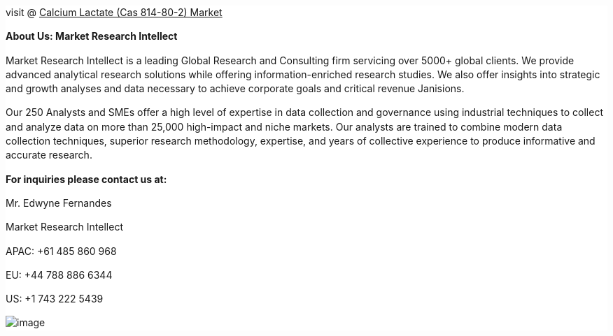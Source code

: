visit&nbsp;@</strong>&nbsp;</span><span class="font-[700]"><a href="https://www.marketresearchintellect.com/product/global-calcium-lactate-cas-814-80-2-market/?utm_source=Linkedin&utm_medium=848" target="_blank" data-tracking-control-name="article-ssr-frontend-pulse_little-text-block" data-tracking-will-navigate="" data-test-link="">Calcium Lactate (Cas 814-80-2) Market</a></span></p><p><strong><span class="font-[700]">About Us: Market Research Intellect</span></strong></p><p><span class="">Market Research Intellect is a leading Global Research and Consulting firm servicing over 5000+ global clients. We provide advanced analytical research solutions while offering information-enriched research studies.&nbsp;</span>We also offer insights into strategic and growth analyses and data necessary to achieve corporate goals and critical revenue Janisions.</p><p><span class="">Our 250 Analysts and SMEs offer a high level of expertise in data collection and governance using industrial techniques to collect and analyze data on more than 25,000 high-impact and niche markets. Our analysts are trained to combine modern data collection techniques, superior research methodology, expertise, and years of collective experience to produce informative and accurate research.</span></p><p><strong>For inquiries please contact us at:</strong></p><p>Mr. Edwyne Fernandes</p><p>Market Research Intellect</p><p>APAC: +61 485 860 968</p><p>EU: +44 788 886 6344</p><p>US: +1 743 222 5439</p>
![image](https://github.com/user-attachments/assets/1d45e0d0-cf1a-429b-8df7-059a787a087d)
